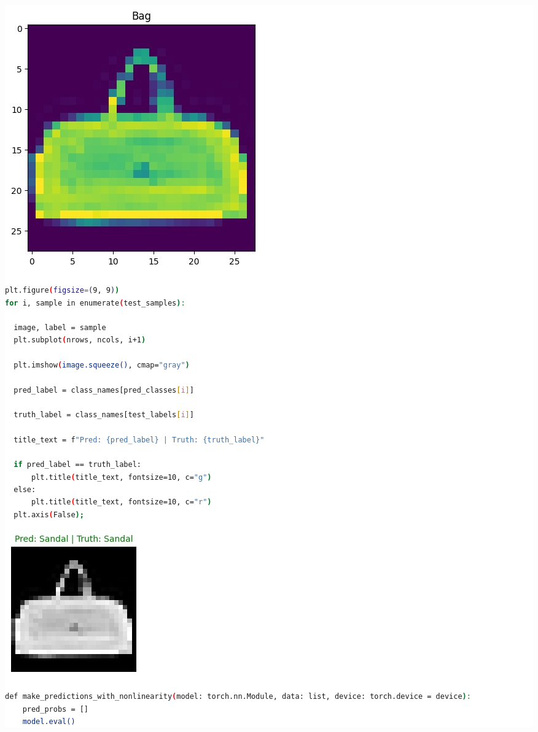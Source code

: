 ![](assests/check_load_sample.jpg)
```bash
plt.figure(figsize=(9, 9))
for i, sample in enumerate(test_samples):
  
  image, label = sample
  plt.subplot(nrows, ncols, i+1)

  plt.imshow(image.squeeze(), cmap="gray")

  pred_label = class_names[pred_classes[i]]

  truth_label = class_names[test_labels[i]] 

  title_text = f"Pred: {pred_label} | Truth: {truth_label}"
  
  if pred_label == truth_label:
      plt.title(title_text, fontsize=10, c="g")
  else:
      plt.title(title_text, fontsize=10, c="r") 
  plt.axis(False);
```

![](assests/load_predict.jpg)
```bash
def make_predictions_with_nonlinearity(model: torch.nn.Module, data: list, device: torch.device = device):
    pred_probs = []
    model.eval()
```